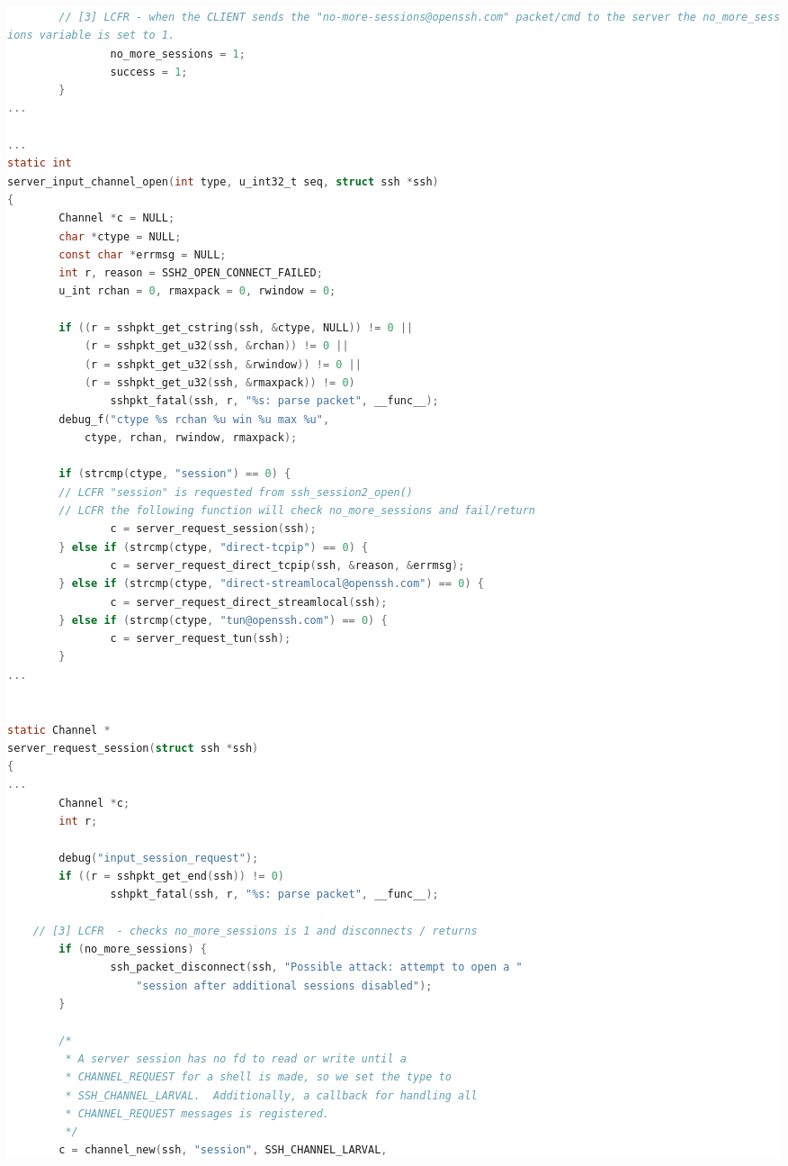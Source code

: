 ```c
		// [3] LCFR - when the CLIENT sends the "no-more-sessions@openssh.com" packet/cmd to the server the no_more_sessions variable is set to 1.
                no_more_sessions = 1;
                success = 1;
        }
...

...
static int
server_input_channel_open(int type, u_int32_t seq, struct ssh *ssh)
{
        Channel *c = NULL;
        char *ctype = NULL;
        const char *errmsg = NULL;
        int r, reason = SSH2_OPEN_CONNECT_FAILED;
        u_int rchan = 0, rmaxpack = 0, rwindow = 0;

        if ((r = sshpkt_get_cstring(ssh, &ctype, NULL)) != 0 ||
            (r = sshpkt_get_u32(ssh, &rchan)) != 0 ||
            (r = sshpkt_get_u32(ssh, &rwindow)) != 0 ||
            (r = sshpkt_get_u32(ssh, &rmaxpack)) != 0)
                sshpkt_fatal(ssh, r, "%s: parse packet", __func__);
        debug_f("ctype %s rchan %u win %u max %u",
            ctype, rchan, rwindow, rmaxpack);

        if (strcmp(ctype, "session") == 0) {
		// LCFR "session" is requested from ssh_session2_open()
		// LCFR the following function will check no_more_sessions and fail/return
                c = server_request_session(ssh);
        } else if (strcmp(ctype, "direct-tcpip") == 0) {
                c = server_request_direct_tcpip(ssh, &reason, &errmsg);
        } else if (strcmp(ctype, "direct-streamlocal@openssh.com") == 0) {
                c = server_request_direct_streamlocal(ssh);
        } else if (strcmp(ctype, "tun@openssh.com") == 0) {
                c = server_request_tun(ssh);
        }
...


static Channel *
server_request_session(struct ssh *ssh)
{
...
        Channel *c;
        int r;

        debug("input_session_request");
        if ((r = sshpkt_get_end(ssh)) != 0)
                sshpkt_fatal(ssh, r, "%s: parse packet", __func__);

	// [3] LCFR  - checks no_more_sessions is 1 and disconnects / returns 
        if (no_more_sessions) {
                ssh_packet_disconnect(ssh, "Possible attack: attempt to open a "
                    "session after additional sessions disabled");
        }

        /*
         * A server session has no fd to read or write until a
         * CHANNEL_REQUEST for a shell is made, so we set the type to
         * SSH_CHANNEL_LARVAL.  Additionally, a callback for handling all
         * CHANNEL_REQUEST messages is registered.
         */
        c = channel_new(ssh, "session", SSH_CHANNEL_LARVAL,
```